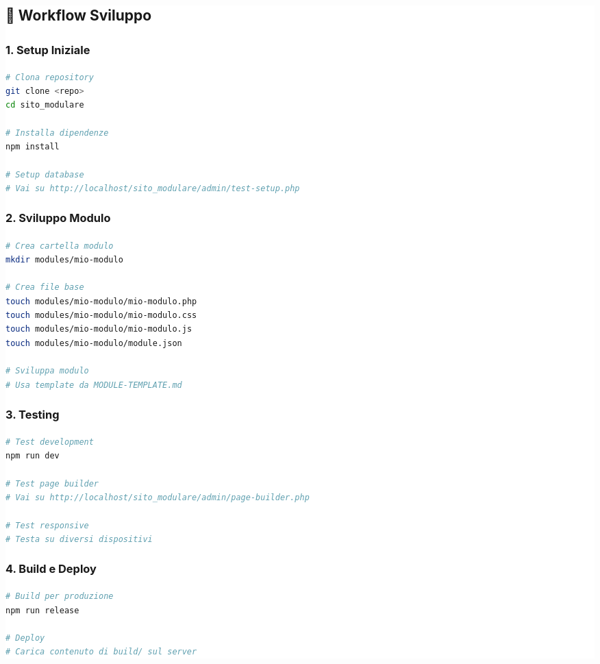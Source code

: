 ## 🎯 Workflow Sviluppo

### 1. **Setup Iniziale**
```bash
# Clona repository
git clone <repo>
cd sito_modulare

# Installa dipendenze
npm install

# Setup database
# Vai su http://localhost/sito_modulare/admin/test-setup.php
```

### 2. **Sviluppo Modulo**
```bash
# Crea cartella modulo
mkdir modules/mio-modulo

# Crea file base
touch modules/mio-modulo/mio-modulo.php
touch modules/mio-modulo/mio-modulo.css
touch modules/mio-modulo/mio-modulo.js
touch modules/mio-modulo/module.json

# Sviluppa modulo
# Usa template da MODULE-TEMPLATE.md
```

### 3. **Testing**
```bash
# Test development
npm run dev

# Test page builder
# Vai su http://localhost/sito_modulare/admin/page-builder.php

# Test responsive
# Testa su diversi dispositivi
```

### 4. **Build e Deploy**
```bash
# Build per produzione
npm run release

# Deploy
# Carica contenuto di build/ sul server
```
